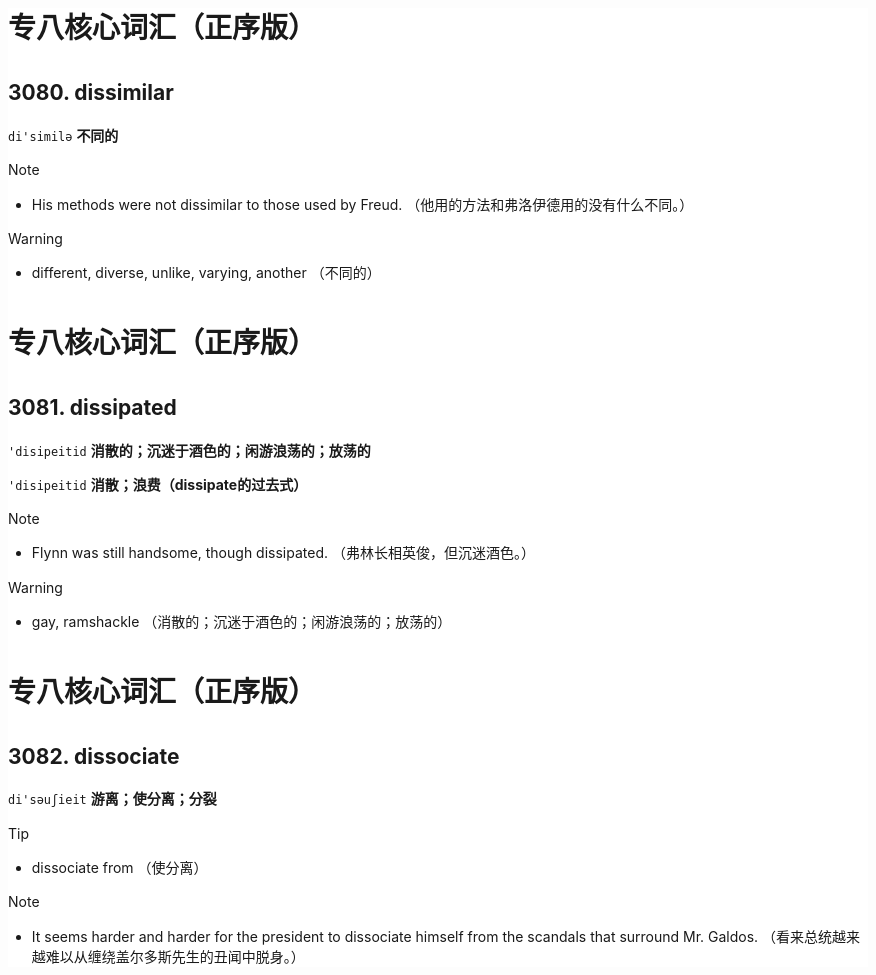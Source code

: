 # 专八核心词汇（正序版）

## 3080. dissimilar

`di'similə`  **不同的**

> [!NOTE]
>
> - His methods were not dissimilar to those used by Freud. （他用的方法和弗洛伊德用的没有什么不同。）
>

> [!WARNING]
>
> - different, diverse, unlike, varying, another （不同的）
>

# 专八核心词汇（正序版）

## 3081. dissipated

`'disipeitid`  **消散的；沉迷于酒色的；闲游浪荡的；放荡的**

`'disipeitid`  **消散；浪费（dissipate的过去式）**

> [!NOTE]
>
> - Flynn was still handsome, though dissipated. （弗林长相英俊，但沉迷酒色。）
>

> [!WARNING]
>
> - gay, ramshackle （消散的；沉迷于酒色的；闲游浪荡的；放荡的）
>

# 专八核心词汇（正序版）

## 3082. dissociate

`di'səuʃieit`  **游离；使分离；分裂**

> [!TIP]
>
> - dissociate from （使分离）
>

> [!NOTE]
>
> - It seems harder and harder for the president to dissociate himself from the scandals that surround Mr. Galdos. （看来总统越来越难以从缠绕盖尔多斯先生的丑闻中脱身。）
>
